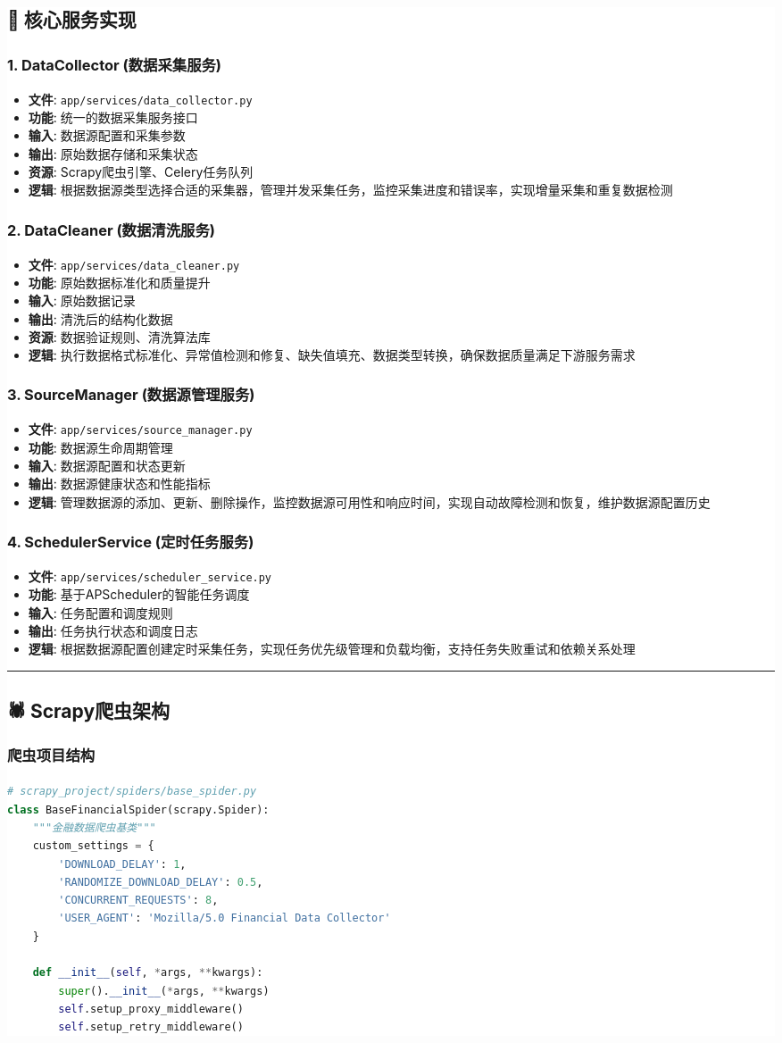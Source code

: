 
## 🔧 核心服务实现

### 1. DataCollector (数据采集服务)
- **文件**: `app/services/data_collector.py`
- **功能**: 统一的数据采集服务接口
- **输入**: 数据源配置和采集参数
- **输出**: 原始数据存储和采集状态
- **资源**: Scrapy爬虫引擎、Celery任务队列
- **逻辑**: 根据数据源类型选择合适的采集器，管理并发采集任务，监控采集进度和错误率，实现增量采集和重复数据检测

### 2. DataCleaner (数据清洗服务)
- **文件**: `app/services/data_cleaner.py`
- **功能**: 原始数据标准化和质量提升
- **输入**: 原始数据记录
- **输出**: 清洗后的结构化数据
- **资源**: 数据验证规则、清洗算法库
- **逻辑**: 执行数据格式标准化、异常值检测和修复、缺失值填充、数据类型转换，确保数据质量满足下游服务需求

### 3. SourceManager (数据源管理服务)
- **文件**: `app/services/source_manager.py`
- **功能**: 数据源生命周期管理
- **输入**: 数据源配置和状态更新
- **输出**: 数据源健康状态和性能指标
- **逻辑**: 管理数据源的添加、更新、删除操作，监控数据源可用性和响应时间，实现自动故障检测和恢复，维护数据源配置历史

### 4. SchedulerService (定时任务服务)
- **文件**: `app/services/scheduler_service.py`
- **功能**: 基于APScheduler的智能任务调度
- **输入**: 任务配置和调度规则
- **输出**: 任务执行状态和调度日志
- **逻辑**: 根据数据源配置创建定时采集任务，实现任务优先级管理和负载均衡，支持任务失败重试和依赖关系处理

---

## 🕷️ Scrapy爬虫架构

### 爬虫项目结构
```python
# scrapy_project/spiders/base_spider.py
class BaseFinancialSpider(scrapy.Spider):
    """金融数据爬虫基类"""
    custom_settings = {
        'DOWNLOAD_DELAY': 1,
        'RANDOMIZE_DOWNLOAD_DELAY': 0.5,
        'CONCURRENT_REQUESTS': 8,
        'USER_AGENT': 'Mozilla/5.0 Financial Data Collector'
    }

    def __init__(self, *args, **kwargs):
        super().__init__(*args, **kwargs)
        self.setup_proxy_middleware()
        self.setup_retry_middleware()
```
